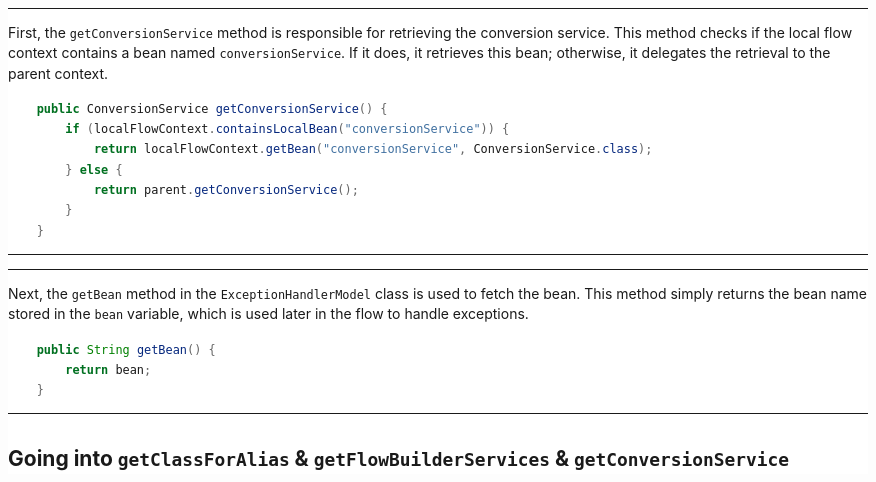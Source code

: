 <SwmSnippet path="/spring-webflow/src/main/java/org/springframework/webflow/engine/builder/model/LocalFlowBuilderContext.java" line="74">

---

First, the <SwmToken path="spring-webflow/src/main/java/org/springframework/webflow/engine/builder/model/LocalFlowBuilderContext.java" pos="74:5:5" line-data="	public ConversionService getConversionService() {">`getConversionService`</SwmToken> method is responsible for retrieving the conversion service. This method checks if the local flow context contains a bean named <SwmToken path="spring-webflow/src/main/java/org/springframework/webflow/engine/builder/model/LocalFlowBuilderContext.java" pos="75:9:9" line-data="		if (localFlowContext.containsLocalBean(&quot;conversionService&quot;)) {">`conversionService`</SwmToken>. If it does, it retrieves this bean; otherwise, it delegates the retrieval to the parent context.

```java
	public ConversionService getConversionService() {
		if (localFlowContext.containsLocalBean("conversionService")) {
			return localFlowContext.getBean("conversionService", ConversionService.class);
		} else {
			return parent.getConversionService();
		}
	}
```

---

</SwmSnippet>

<SwmSnippet path="/spring-webflow/src/main/java/org/springframework/webflow/engine/model/ExceptionHandlerModel.java" line="50">

---

Next, the <SwmToken path="spring-webflow/src/main/java/org/springframework/webflow/engine/model/ExceptionHandlerModel.java" pos="50:5:5" line-data="	public String getBean() {">`getBean`</SwmToken> method in the <SwmToken path="spring-webflow/src/main/java/org/springframework/webflow/engine/builder/model/FlowModelFlowBuilder.java" pos="84:12:12" line-data="import org.springframework.webflow.engine.model.ExceptionHandlerModel;">`ExceptionHandlerModel`</SwmToken> class is used to fetch the bean. This method simply returns the bean name stored in the <SwmToken path="spring-webflow/src/main/java/org/springframework/webflow/engine/model/ExceptionHandlerModel.java" pos="51:3:3" line-data="		return bean;">`bean`</SwmToken> variable, which is used later in the flow to handle exceptions.

```java
	public String getBean() {
		return bean;
	}
```

---

</SwmSnippet>

## Going into <SwmToken path="spring-webflow/src/main/java/org/springframework/webflow/engine/builder/model/FlowModelFlowBuilder.java" pos="990:16:16" line-data="		Class&lt;?&gt; clazz = getLocalContext().getConversionService().getClassForAlias(name);">`getClassForAlias`</SwmToken> & <SwmToken path="spring-webflow/src/main/java/org/springframework/webflow/engine/builder/support/FlowBuilderContextImpl.java" pos="163:3:3" line-data="			return getFlowBuilderServices().getConversionService().getClassForAlias(name);">`getFlowBuilderServices`</SwmToken> & <SwmToken path="spring-webflow/src/main/java/org/springframework/webflow/engine/builder/model/FlowModelFlowBuilder.java" pos="549:2:2" line-data="					.getConversionService());">`getConversionService`</SwmToken>
